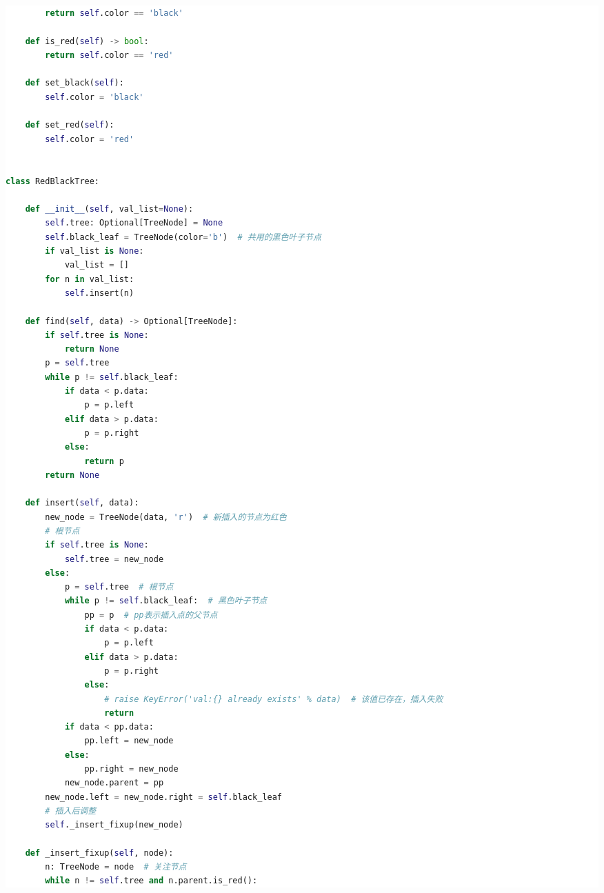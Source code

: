 ```python
        return self.color == 'black'

    def is_red(self) -> bool:
        return self.color == 'red'

    def set_black(self):
        self.color = 'black'

    def set_red(self):
        self.color = 'red'


class RedBlackTree:

    def __init__(self, val_list=None):
        self.tree: Optional[TreeNode] = None
        self.black_leaf = TreeNode(color='b')  # 共用的黑色叶子节点
        if val_list is None:
            val_list = []
        for n in val_list:
            self.insert(n)

    def find(self, data) -> Optional[TreeNode]:
        if self.tree is None:
            return None
        p = self.tree
        while p != self.black_leaf:
            if data < p.data:
                p = p.left
            elif data > p.data:
                p = p.right
            else:
                return p
        return None

    def insert(self, data):
        new_node = TreeNode(data, 'r')  # 新插入的节点为红色
        # 根节点
        if self.tree is None:
            self.tree = new_node
        else:
            p = self.tree  # 根节点
            while p != self.black_leaf:  # 黑色叶子节点
                pp = p  # pp表示插入点的父节点
                if data < p.data:
                    p = p.left
                elif data > p.data:
                    p = p.right
                else:
                    # raise KeyError('val:{} already exists' % data)  # 该值已存在，插入失败
                    return
            if data < pp.data:
                pp.left = new_node
            else:
                pp.right = new_node
            new_node.parent = pp
        new_node.left = new_node.right = self.black_leaf
        # 插入后调整
        self._insert_fixup(new_node)

    def _insert_fixup(self, node):
        n: TreeNode = node  # 关注节点
        while n != self.tree and n.parent.is_red():
```